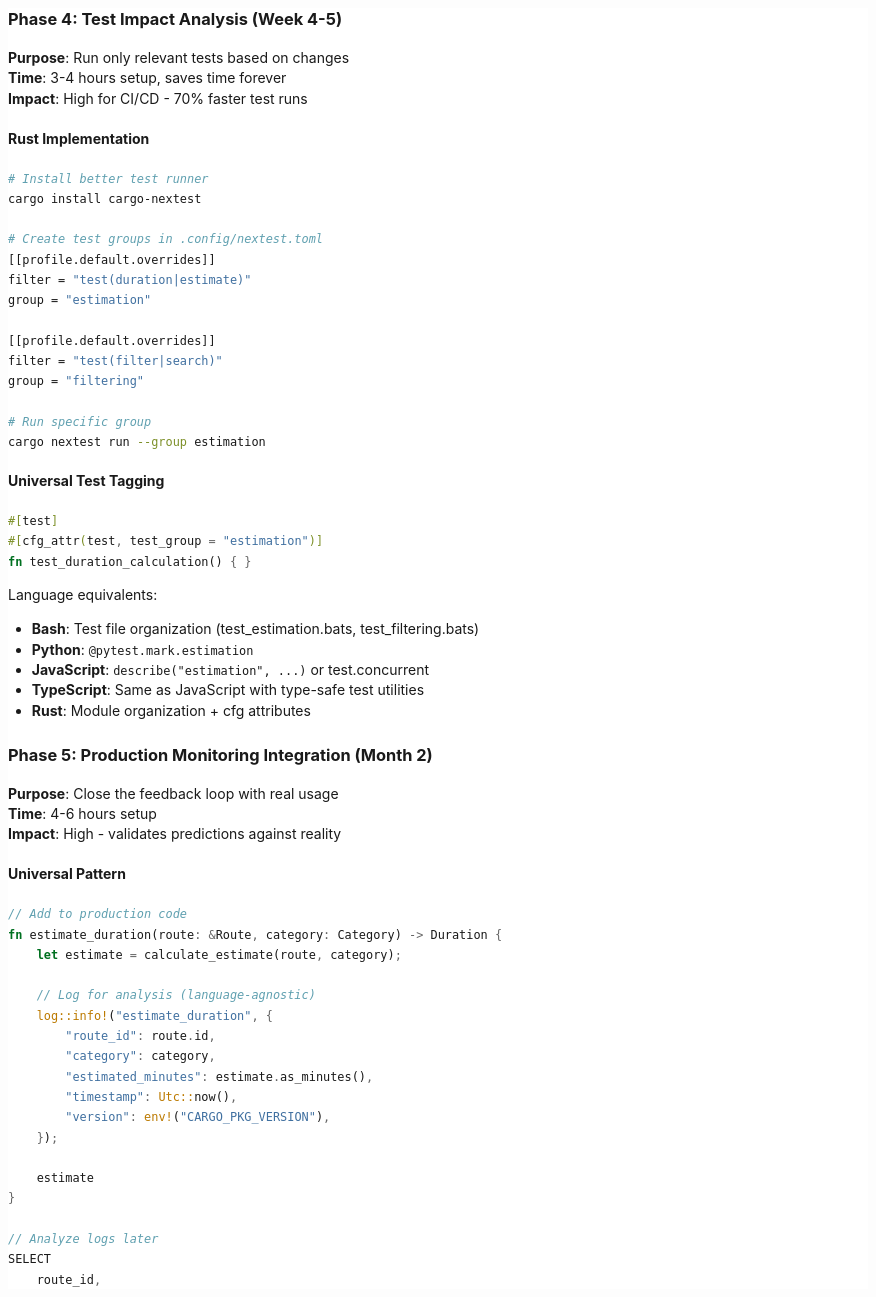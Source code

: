 ### Phase 4: Test Impact Analysis (Week 4-5)

**Purpose**: Run only relevant tests based on changes  
**Time**: 3-4 hours setup, saves time forever  
**Impact**: High for CI/CD - 70% faster test runs

#### Rust Implementation
```bash
# Install better test runner
cargo install cargo-nextest

# Create test groups in .config/nextest.toml
[[profile.default.overrides]]
filter = "test(duration|estimate)"
group = "estimation"

[[profile.default.overrides]]
filter = "test(filter|search)"
group = "filtering"

# Run specific group
cargo nextest run --group estimation
```

#### Universal Test Tagging
```rust
#[test]
#[cfg_attr(test, test_group = "estimation")]
fn test_duration_calculation() { }
```

Language equivalents:
- **Bash**: Test file organization (test_estimation.bats, test_filtering.bats)
- **Python**: `@pytest.mark.estimation` 
- **JavaScript**: `describe("estimation", ...)` or test.concurrent
- **TypeScript**: Same as JavaScript with type-safe test utilities
- **Rust**: Module organization + cfg attributes

### Phase 5: Production Monitoring Integration (Month 2)

**Purpose**: Close the feedback loop with real usage  
**Time**: 4-6 hours setup  
**Impact**: High - validates predictions against reality

#### Universal Pattern
```rust
// Add to production code
fn estimate_duration(route: &Route, category: Category) -> Duration {
    let estimate = calculate_estimate(route, category);
    
    // Log for analysis (language-agnostic)
    log::info!("estimate_duration", {
        "route_id": route.id,
        "category": category,
        "estimated_minutes": estimate.as_minutes(),
        "timestamp": Utc::now(),
        "version": env!("CARGO_PKG_VERSION"),
    });
    
    estimate
}

// Analyze logs later
SELECT 
    route_id,
```